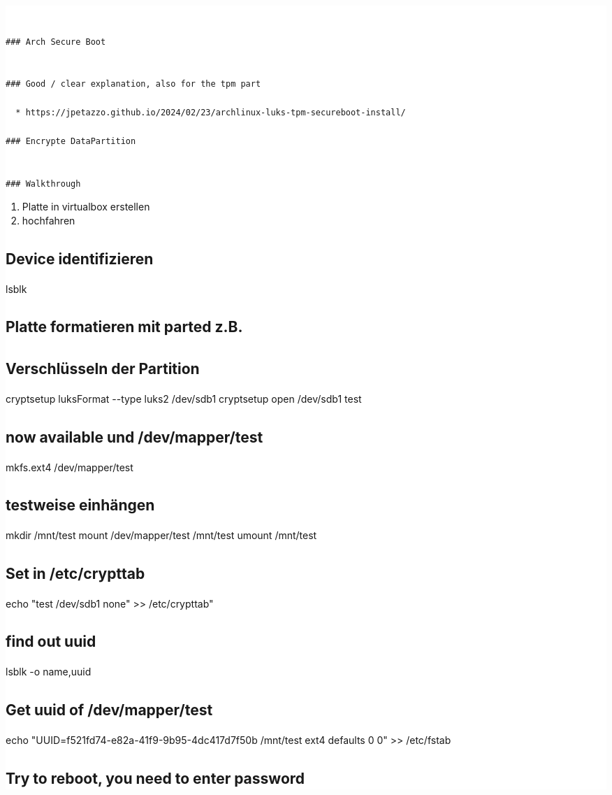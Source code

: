 ```


### Arch Secure Boot


### Good / clear explanation, also for the tpm part 

  * https://jpetazzo.github.io/2024/02/23/archlinux-luks-tpm-secureboot-install/

### Encrypte DataPartition


### Walkthrough 

```
1. Platte in virtualbox erstellen
2. hochfahren
```

```
## Device identifizieren
lsblk
## Platte formatieren mit parted z.B. 

## Verschlüsseln der Partition
cryptsetup luksFormat --type luks2 /dev/sdb1
cryptsetup open /dev/sdb1 test
## now available und /dev/mapper/test
mkfs.ext4 /dev/mapper/test
## testweise einhängen
mkdir /mnt/test
mount /dev/mapper/test /mnt/test 
umount /mnt/test



```

```
## Set in /etc/crypttab
echo "test /dev/sdb1 none" >> /etc/crypttab"
## find out uuid
lsblk -o name,uuid
## Get uuid of /dev/mapper/test
echo "UUID=f521fd74-e82a-41f9-9b95-4dc417d7f50b /mnt/test ext4 defaults 0 0" >> /etc/fstab
```

```
## Try to reboot, you need to enter password
